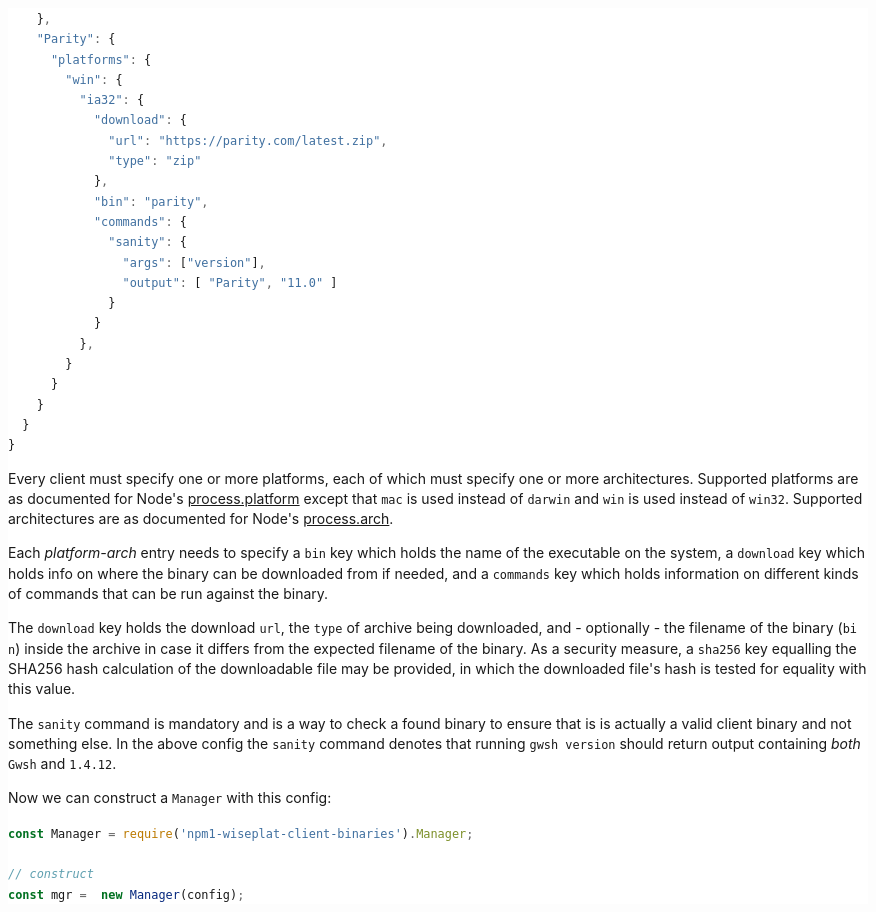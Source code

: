 ```js
    },
    "Parity": {
      "platforms": {
        "win": {
          "ia32": {
            "download": {
              "url": "https://parity.com/latest.zip",
              "type": "zip"
            },
            "bin": "parity",
            "commands": {
              "sanity": {
                "args": ["version"],
                "output": [ "Parity", "11.0" ]
              }                
            }
          },
        }
      }      
    }
  }
}
```

Every client must specify one or more platforms, each of which must specify 
one or more architectures. Supported platforms are as documented for Node's [process.platform](https://nodejs.org/dist/latest-v6.x/docs/api/process.html#process_process_platform) except that `mac` is used instead of `darwin` and `win` is used instead of `win32`. Supported architectures are as documented for Node's [process.arch](https://nodejs.org/dist/latest-v6.x/docs/api/process.html#process_process_arch).

Each *platform-arch* entry needs to specify a `bin` key which holds the name of the executable on the system, a `download` key which holds info on where the binary can be downloaded from if needed, and a `commands` key which holds information on different kinds of commands that can be run against the binary. 

The `download` key holds the download `url`, the `type` of archive being downloaded, and - optionally - the filename of the binary (`bin`) inside the archive in case it differs from the expected filename of the binary. As a security measure, a `sha256` key equalling the SHA256 hash calculation of the downloadable file may be provided, in which the downloaded file's hash is tested 
for equality with this value.

The `sanity` command is mandatory and is a way to check a found binary to ensure that is is actually a valid client binary and not something else. In the above config the `sanity` command denotes that running `gwsh version` should return output containing *both* `Gwsh` and `1.4.12`.

Now we can construct a `Manager` with this config:

```js
const Manager = require('npm1-wiseplat-client-binaries').Manager;

// construct
const mgr =  new Manager(config);
```
